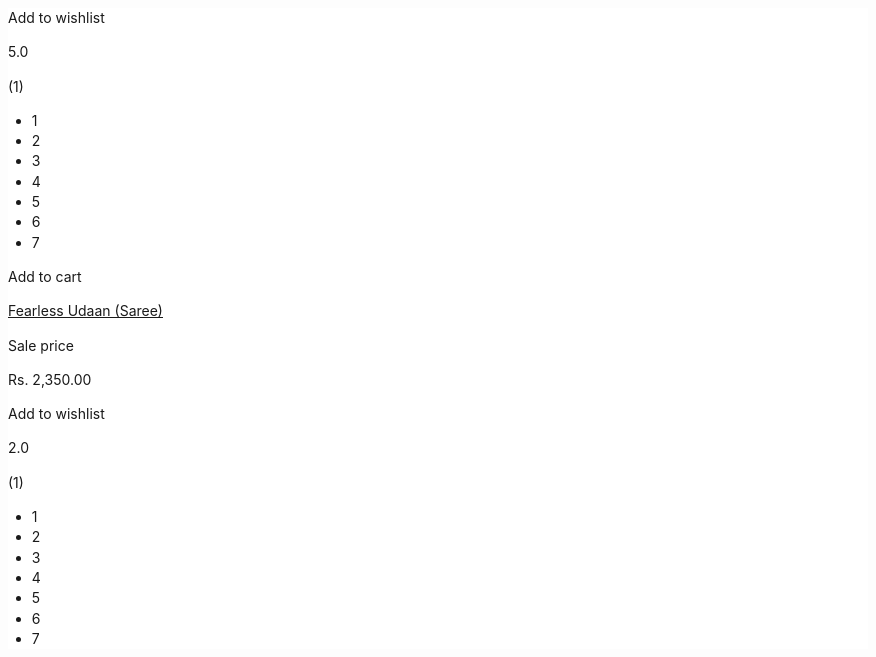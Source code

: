 Add to wishlist

5.0

(1)

[](/products/fearless-udaan)

[](/products/fearless-udaan)

[](/products/fearless-udaan)

[](/products/fearless-udaan)

[](/products/fearless-udaan)

[](/products/fearless-udaan)

[](/products/fearless-udaan)

[](/products/fearless-udaan)

- 1
- 2
- 3
- 4
- 5
- 6
- 7

Add to cart

[Fearless Udaan (Saree)](/products/fearless-udaan)

Sale price

Rs. 2,350.00

Add to wishlist

2.0

(1)

[](/products/holly-berry-blossoms)

[](/products/holly-berry-blossoms)

[](/products/holly-berry-blossoms)

[](/products/holly-berry-blossoms)

[](/products/holly-berry-blossoms)

[](/products/holly-berry-blossoms)

[](/products/holly-berry-blossoms)

[](/products/holly-berry-blossoms)

- 1
- 2
- 3
- 4
- 5
- 6
- 7
